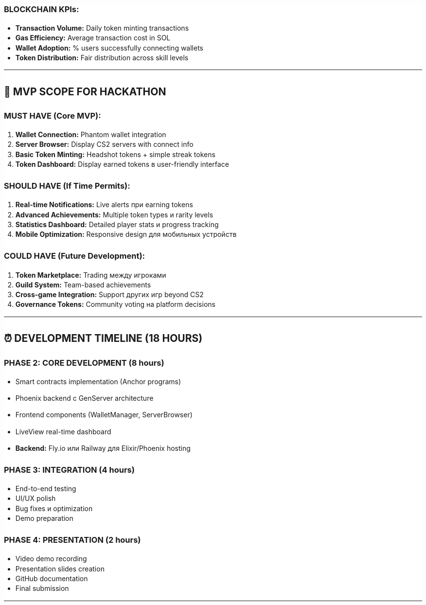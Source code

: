 ### **BLOCKCHAIN KPIs:**
- **Transaction Volume:** Daily token minting transactions
- **Gas Efficiency:** Average transaction cost in SOL
- **Wallet Adoption:** % users successfully connecting wallets
- **Token Distribution:** Fair distribution across skill levels

---

## 🚀 MVP SCOPE FOR HACKATHON

### **MUST HAVE (Core MVP):**
1. **Wallet Connection:** Phantom wallet integration
2. **Server Browser:** Display CS2 servers with connect info
3. **Basic Token Minting:** Headshot tokens + simple streak tokens
4. **Token Dashboard:** Display earned tokens в user-friendly interface

### **SHOULD HAVE (If Time Permits):**
1. **Real-time Notifications:** Live alerts при earning tokens
2. **Advanced Achievements:** Multiple token types и rarity levels
3. **Statistics Dashboard:** Detailed player stats и progress tracking
4. **Mobile Optimization:** Responsive design для мобильных устройств

### **COULD HAVE (Future Development):**
1. **Token Marketplace:** Trading между игроками
2. **Guild System:** Team-based achievements
3. **Cross-game Integration:** Support других игр beyond CS2
4. **Governance Tokens:** Community voting на platform decisions

---

## ⏰ DEVELOPMENT TIMELINE (18 HOURS)

### **PHASE 2: CORE DEVELOPMENT (8 hours)**
- Smart contracts implementation (Anchor programs)
- Phoenix backend с GenServer architecture
- Frontend components (WalletManager, ServerBrowser)  
- LiveView real-time dashboard

- **Backend:** Fly.io или Railway для Elixir/Phoenix hosting

### **PHASE 3: INTEGRATION (4 hours)**
- End-to-end testing
- UI/UX polish
- Bug fixes и optimization
- Demo preparation

### **PHASE 4: PRESENTATION (2 hours)**
- Video demo recording
- Presentation slides creation
- GitHub documentation
- Final submission

---